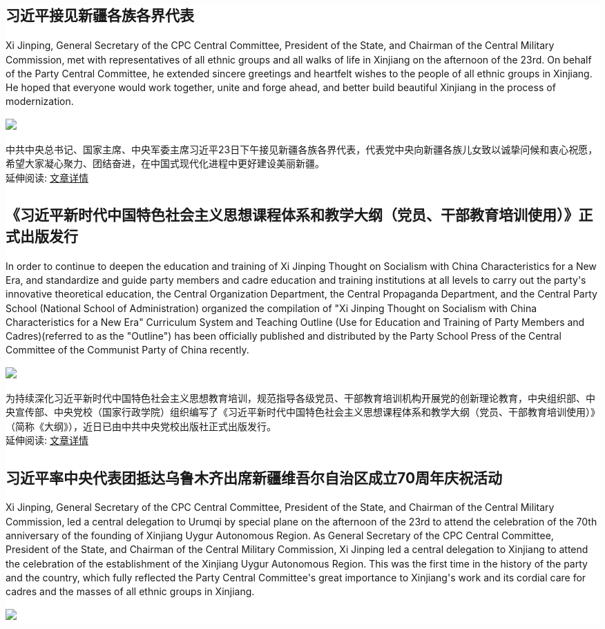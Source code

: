 <qrcode title="共庆农民丰收节 同建宜居宜业和美乡村" image="https://p4.img.cctvpic.com/photoworkspace/2025/09/23/2025092319583714761.png" />   

## 习近平接见新疆各族各界代表   
Xi Jinping, General Secretary of the CPC Central Committee, President of the State, and Chairman of the Central Military Commission, met with representatives of all ethnic groups and all walks of life in Xinjiang on the afternoon of the 23rd. On behalf of the Party Central Committee, he extended sincere greetings and heartfelt wishes to the people of all ethnic groups in Xinjiang. He hoped that everyone would work together, unite and forge ahead, and better build beautiful Xinjiang in the process of modernization.   

<img src="https://p4.img.cctvpic.com/photoworkspace/2025/09/23/2025092319363764457.jpg" />   

中共中央总书记、国家主席、中央军委主席习近平23日下午接见新疆各族各界代表，代表党中央向新疆各族儿女致以诚挚问候和衷心祝愿，希望大家凝心聚力、团结奋进，在中国式现代化进程中更好建设美丽新疆。   
延伸阅读: [文章详情](https://news.cctv.com/2025/09/23/ARTInvLtABBe0AS4q81lzTXR250923.shtml)   

<qrcode title="习近平接见新疆各族各界代表" image="https://p4.img.cctvpic.com/photoworkspace/2025/09/23/2025092319363764457.jpg" />   

## 《习近平新时代中国特色社会主义思想课程体系和教学大纲（党员、干部教育培训使用）》正式出版发行   
In order to continue to deepen the education and training of Xi Jinping Thought on Socialism with China Characteristics for a New Era, and standardize and guide party members and cadre education and training institutions at all levels to carry out the party's innovative theoretical education, the Central Organization Department, the Central Propaganda Department, and the Central Party School (National School of Administration) organized the compilation of "Xi Jinping Thought on Socialism with China Characteristics for a New Era" Curriculum System and Teaching Outline (Use for Education and Training of Party Members and Cadres)(referred to as the "Outline") has been officially published and distributed by the Party School Press of the Central Committee of the Communist Party of China recently.   

<img src="https://p4.img.cctvpic.com/photoworkspace/2025/09/23/2025092319391332392.jpg" />   

为持续深化习近平新时代中国特色社会主义思想教育培训，规范指导各级党员、干部教育培训机构开展党的创新理论教育，中央组织部、中央宣传部、中央党校（国家行政学院）组织编写了《习近平新时代中国特色社会主义思想课程体系和教学大纲（党员、干部教育培训使用）》（简称《大纲》），近日已由中共中央党校出版社正式出版发行。   
延伸阅读: [文章详情](https://news.cctv.com/2025/09/23/ARTIsZiRqjpwaXJBsmjedH0j250923.shtml)   

<qrcode title="《习近平新时代中国特色社会主义思想课程体系和教学大纲（党员、干部教育培训使用）》正式出版发行" image="https://p4.img.cctvpic.com/photoworkspace/2025/09/23/2025092319391332392.jpg" />   

## 习近平率中央代表团抵达乌鲁木齐出席新疆维吾尔自治区成立70周年庆祝活动   
Xi Jinping, General Secretary of the CPC Central Committee, President of the State, and Chairman of the Central Military Commission, led a central delegation to Urumqi by special plane on the afternoon of the 23rd to attend the celebration of the 70th anniversary of the founding of Xinjiang Uygur Autonomous Region. As General Secretary of the CPC Central Committee, President of the State, and Chairman of the Central Military Commission, Xi Jinping led a central delegation to Xinjiang to attend the celebration of the establishment of the Xinjiang Uygur Autonomous Region. This was the first time in the history of the party and the country, which fully reflected the Party Central Committee's great importance to Xinjiang's work and its cordial care for cadres and the masses of all ethnic groups in Xinjiang.   

<img src="https://p3.img.cctvpic.com/photoworkspace/2025/09/23/2025092319214388822.jpg" />   
